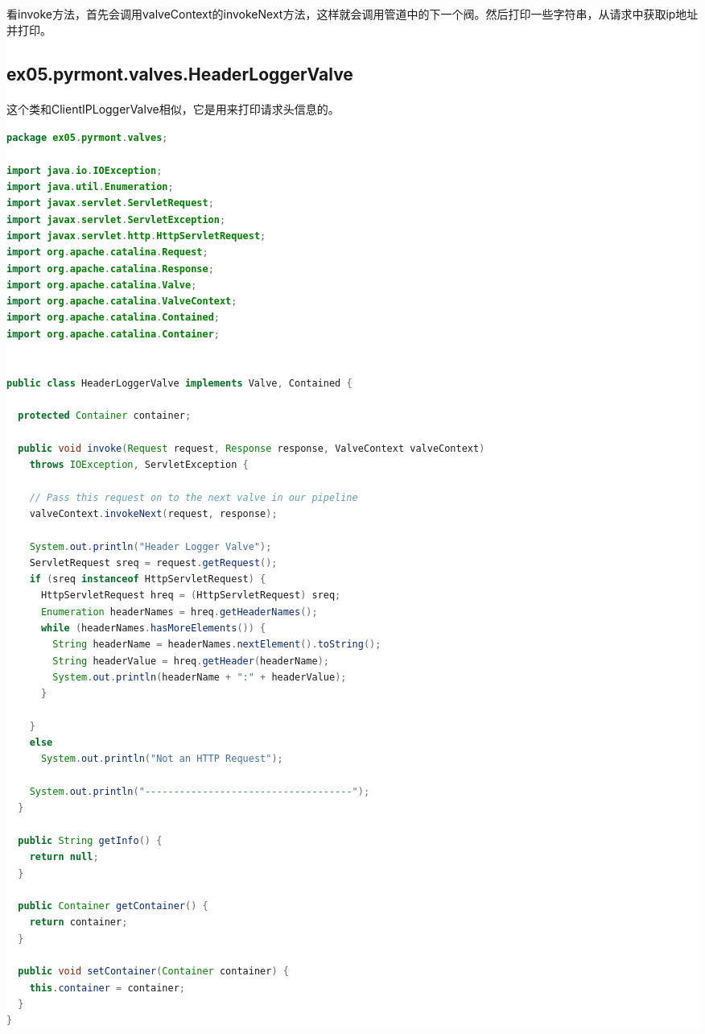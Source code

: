 看invoke方法，首先会调用valveContext的invokeNext方法，这样就会调用管道中的下一个阀。然后打印一些字符串，从请求中获取ip地址并打印。

## ex05.pyrmont.valves.HeaderLoggerValve

这个类和ClientIPLoggerValve相似，它是用来打印请求头信息的。

```java
package ex05.pyrmont.valves;

import java.io.IOException;
import java.util.Enumeration;
import javax.servlet.ServletRequest;
import javax.servlet.ServletException;
import javax.servlet.http.HttpServletRequest;
import org.apache.catalina.Request;
import org.apache.catalina.Response;
import org.apache.catalina.Valve;
import org.apache.catalina.ValveContext;
import org.apache.catalina.Contained;
import org.apache.catalina.Container;


public class HeaderLoggerValve implements Valve, Contained {

  protected Container container;

  public void invoke(Request request, Response response, ValveContext valveContext)
    throws IOException, ServletException {

    // Pass this request on to the next valve in our pipeline
    valveContext.invokeNext(request, response);

    System.out.println("Header Logger Valve");
    ServletRequest sreq = request.getRequest();
    if (sreq instanceof HttpServletRequest) {
      HttpServletRequest hreq = (HttpServletRequest) sreq;
      Enumeration headerNames = hreq.getHeaderNames();
      while (headerNames.hasMoreElements()) {
        String headerName = headerNames.nextElement().toString();
        String headerValue = hreq.getHeader(headerName);
        System.out.println(headerName + ":" + headerValue);
      }

    }
    else
      System.out.println("Not an HTTP Request");

    System.out.println("------------------------------------");
  }

  public String getInfo() {
    return null;
  }

  public Container getContainer() {
    return container;
  }

  public void setContainer(Container container) {
    this.container = container;
  }
}
```
